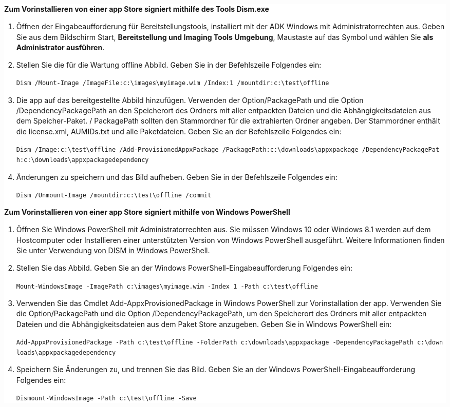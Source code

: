 **Zum Vorinstallieren von einer app Store signiert mithilfe des Tools Dism.exe**

1.  Öffnen der Eingabeaufforderung für Bereitstellungstools, installiert mit der ADK Windows mit Administratorrechten aus. Geben Sie aus dem Bildschirm Start, **Bereitstellung und Imaging Tools Umgebung**, Maustaste auf das Symbol und wählen Sie **als Administrator ausführen**.
2.  Stellen Sie die für die Wartung offline Abbild. Geben Sie in der Befehlszeile Folgendes ein:

    ``` syntax
    Dism /Mount-Image /ImageFile:c:\images\myimage.wim /Index:1 /mountdir:c:\test\offline
    ```

3.  Die app auf das bereitgestellte Abbild hinzufügen. Verwenden der Option/PackagePath und die Option /DependencyPackagePath an den Speicherort des Ordners mit aller entpackten Dateien und die Abhängigkeitsdateien aus dem Speicher-Paket. / PackagePath sollten den Stammordner für die extrahierten Ordner angeben. Der Stammordner enthält die license.xml, AUMIDs.txt und alle Paketdateien. Geben Sie an der Befehlszeile Folgendes ein:

    ``` syntax
    Dism /Image:c:\test\offline /Add-ProvisionedAppxPackage /PackagePath:c:\downloads\appxpackage /DependencyPackagePath:c:\downloads\appxpackagedependency
    ```

4.  Änderungen zu speichern und das Bild aufheben. Geben Sie in der Befehlszeile Folgendes ein:

    ``` syntax
    Dism /Unmount-Image /mountdir:c:\test\offline /commit
    ```

**Zum Vorinstallieren von einer app Store signiert mithilfe von Windows PowerShell**

1.  Öffnen Sie Windows PowerShell mit Administratorrechten aus. Sie müssen Windows 10 oder Windows 8.1 werden auf dem Hostcomputer oder Installieren einer unterstützten Version von Windows PowerShell ausgeführt. Weitere Informationen finden Sie unter [Verwendung von DISM in Windows PowerShell](http://go.microsoft.com/fwlink/p/?linkid=239927).
2.  Stellen Sie das Abbild. Geben Sie an der Windows PowerShell-Eingabeaufforderung Folgendes ein:

    ``` syntax
    Mount-WindowsImage -ImagePath c:\images\myimage.wim -Index 1 -Path c:\test\offline
    ```

3.  Verwenden Sie das Cmdlet Add-AppxProvisionedPackage in Windows PowerShell zur Vorinstallation der app. Verwenden Sie die Option/PackagePath und die Option /DependencyPackagePath, um den Speicherort des Ordners mit aller entpackten Dateien und die Abhängigkeitsdateien aus dem Paket Store anzugeben. Geben Sie in Windows PowerShell ein:

    ``` syntax
    Add-AppxProvisionedPackage -Path c:\test\offline -FolderPath c:\downloads\appxpackage -DependencyPackagePath c:\downloads\appxpackagedependency
    ```

4.  Speichern Sie Änderungen zu, und trennen Sie das Bild. Geben Sie an der Windows PowerShell-Eingabeaufforderung Folgendes ein:

    ``` syntax
    Dismount-WindowsImage -Path c:\test\offline -Save
    ```
